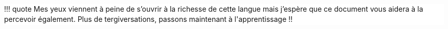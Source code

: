 !!! quote
    Mes yeux viennent à peine de s’ouvrir à la richesse de cette langue mais j’espère que ce document vous aidera à la percevoir également. Plus de tergiversations, passons maintenant à l'apprentissage !!

[^1]: Cheikh Anta Diop refusait que les langues africaines soient appelées dialectes, mot qui a une connotation dépréciative. Il pensait qu’on pouvait étudier et écrire dans ces langues, qu’on pouvait même enseigner les mathématiques, la physique, la chimie dans ces langues.
[^2]: Le terme [Ajami](https://fr.wikipedia.org/wiki/Adjami) désigne des alphabets dérivés de l’arabe, utilisés pour écrire des langues africaines comme le wolof, le haoussa, le peul, le bambara ou le swahili. Le terme signifie littéralement « non arabe » ou « étranger » désignant une personne qui ne parle pas arabe ou un "barbare" dans le sens classique..
[^3]: L'islam est présent au Sénégal depuis le 9ième siècle au Sénégal ou 11ème selon certaines sources
[^4]: En préface, il est écrit que le dictionnaire avait pour but de faciliter l’accès à la langue pour les missionnaires. 
[^5]: Ancien gouverneur du Sénégal de 1854-61 et de 1863-65 ([lien](https://fr.wikipedia.org/wiki/Louis_Faidherbe))
[^6]: [https://journals.openedition.org/africanistes/3584?lang=en#tocto2n4](https://journals.openedition.org/africanistes/3584?lang=en#tocto2n4)
[^7]: [https://polyglotclub.com/wiki/Language/Wolof/Pronunciation/Alphabet-and-Pronunciation\#Consonants](https://polyglotclub.com/wiki/Language/Wolof/Pronunciation/Alphabet-and-Pronunciation\#Consonants)
[^8]: [http://ellaf.huma-num.fr/aawo-bi-la-premiere-epouse/](http://ellaf.huma-num.fr/aawo-bi-la-premiere-epouse/)
